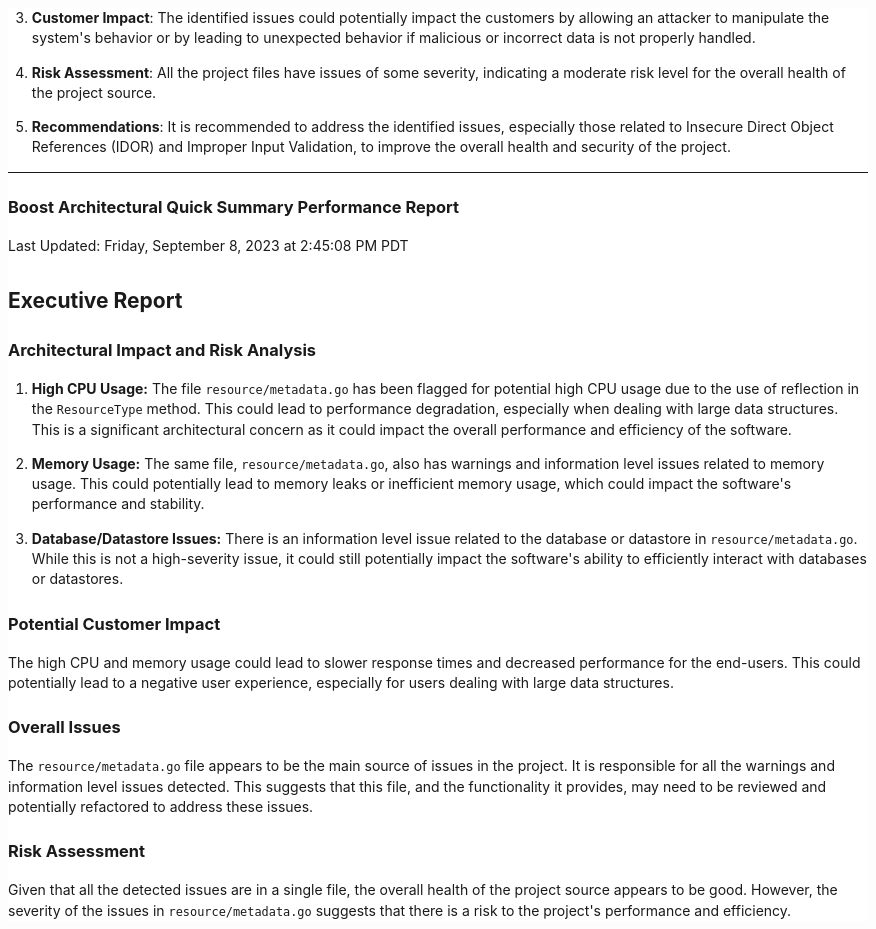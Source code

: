 3. **Customer Impact**: The identified issues could potentially impact the customers by allowing an attacker to manipulate the system's behavior or by leading to unexpected behavior if malicious or incorrect data is not properly handled.

4. **Risk Assessment**: All the project files have issues of some severity, indicating a moderate risk level for the overall health of the project source.

5. **Recommendations**: It is recommended to address the identified issues, especially those related to Insecure Direct Object References (IDOR) and Improper Input Validation, to improve the overall health and security of the project.


---

### Boost Architectural Quick Summary Performance Report

Last Updated: Friday, September 8, 2023 at 2:45:08 PM PDT

## Executive Report

### Architectural Impact and Risk Analysis

1. **High CPU Usage:** The file `resource/metadata.go` has been flagged for potential high CPU usage due to the use of reflection in the `ResourceType` method. This could lead to performance degradation, especially when dealing with large data structures. This is a significant architectural concern as it could impact the overall performance and efficiency of the software. 

2. **Memory Usage:** The same file, `resource/metadata.go`, also has warnings and information level issues related to memory usage. This could potentially lead to memory leaks or inefficient memory usage, which could impact the software's performance and stability.

3. **Database/Datastore Issues:** There is an information level issue related to the database or datastore in `resource/metadata.go`. While this is not a high-severity issue, it could still potentially impact the software's ability to efficiently interact with databases or datastores.

### Potential Customer Impact

The high CPU and memory usage could lead to slower response times and decreased performance for the end-users. This could potentially lead to a negative user experience, especially for users dealing with large data structures.

### Overall Issues

The `resource/metadata.go` file appears to be the main source of issues in the project. It is responsible for all the warnings and information level issues detected. This suggests that this file, and the functionality it provides, may need to be reviewed and potentially refactored to address these issues.

### Risk Assessment

Given that all the detected issues are in a single file, the overall health of the project source appears to be good. However, the severity of the issues in `resource/metadata.go` suggests that there is a risk to the project's performance and efficiency. 
